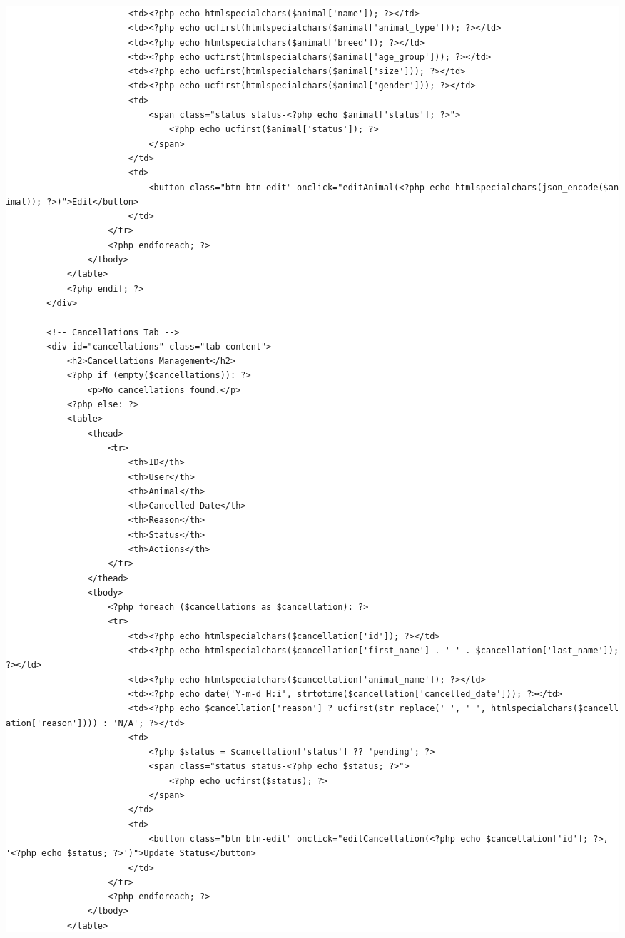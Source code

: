                             <td><?php echo htmlspecialchars($animal['name']); ?></td>
                            <td><?php echo ucfirst(htmlspecialchars($animal['animal_type'])); ?></td>
                            <td><?php echo htmlspecialchars($animal['breed']); ?></td>
                            <td><?php echo ucfirst(htmlspecialchars($animal['age_group'])); ?></td>
                            <td><?php echo ucfirst(htmlspecialchars($animal['size'])); ?></td>
                            <td><?php echo ucfirst(htmlspecialchars($animal['gender'])); ?></td>
                            <td>
                                <span class="status status-<?php echo $animal['status']; ?>">
                                    <?php echo ucfirst($animal['status']); ?>
                                </span>
                            </td>
                            <td>
                                <button class="btn btn-edit" onclick="editAnimal(<?php echo htmlspecialchars(json_encode($animal)); ?>)">Edit</button>
                            </td>
                        </tr>
                        <?php endforeach; ?>
                    </tbody>
                </table>
                <?php endif; ?>
            </div>

            <!-- Cancellations Tab -->
            <div id="cancellations" class="tab-content">
                <h2>Cancellations Management</h2>
                <?php if (empty($cancellations)): ?>
                    <p>No cancellations found.</p>
                <?php else: ?>
                <table>
                    <thead>
                        <tr>
                            <th>ID</th>
                            <th>User</th>
                            <th>Animal</th>
                            <th>Cancelled Date</th>
                            <th>Reason</th>
                            <th>Status</th>
                            <th>Actions</th>
                        </tr>
                    </thead>
                    <tbody>
                        <?php foreach ($cancellations as $cancellation): ?>
                        <tr>
                            <td><?php echo htmlspecialchars($cancellation['id']); ?></td>
                            <td><?php echo htmlspecialchars($cancellation['first_name'] . ' ' . $cancellation['last_name']); ?></td>
                            <td><?php echo htmlspecialchars($cancellation['animal_name']); ?></td>
                            <td><?php echo date('Y-m-d H:i', strtotime($cancellation['cancelled_date'])); ?></td>
                            <td><?php echo $cancellation['reason'] ? ucfirst(str_replace('_', ' ', htmlspecialchars($cancellation['reason']))) : 'N/A'; ?></td>
                            <td>
                                <?php $status = $cancellation['status'] ?? 'pending'; ?>
                                <span class="status status-<?php echo $status; ?>">
                                    <?php echo ucfirst($status); ?>
                                </span>
                            </td>
                            <td>
                                <button class="btn btn-edit" onclick="editCancellation(<?php echo $cancellation['id']; ?>, '<?php echo $status; ?>')">Update Status</button>
                            </td>
                        </tr>
                        <?php endforeach; ?>
                    </tbody>
                </table>
